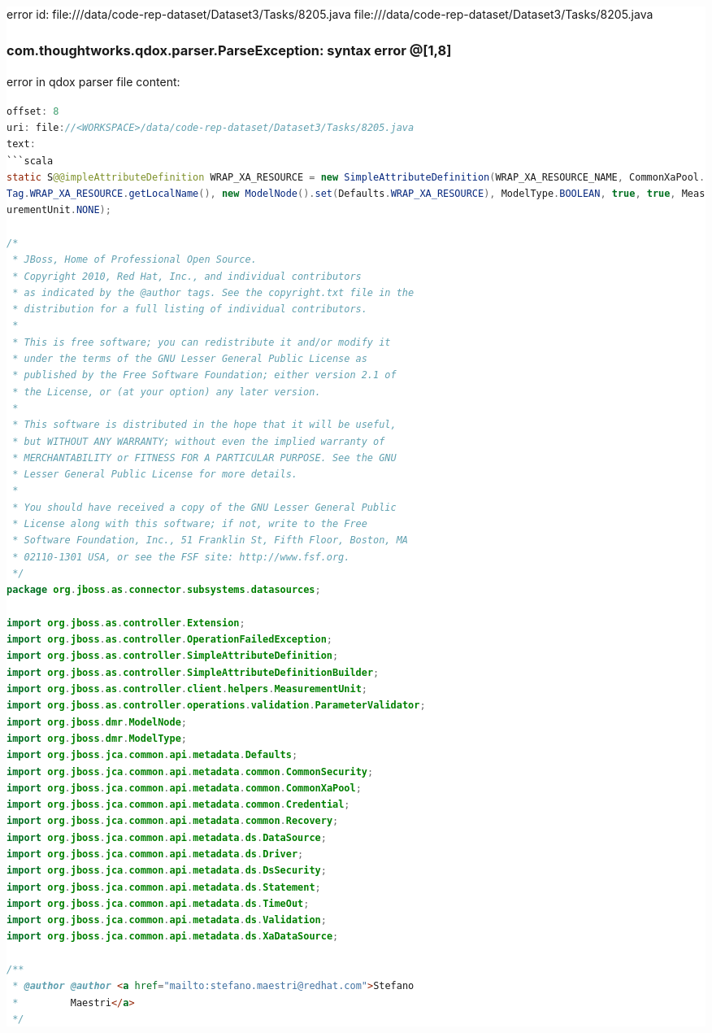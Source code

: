 error id: file://<WORKSPACE>/data/code-rep-dataset/Dataset3/Tasks/8205.java
file://<WORKSPACE>/data/code-rep-dataset/Dataset3/Tasks/8205.java
### com.thoughtworks.qdox.parser.ParseException: syntax error @[1,8]

error in qdox parser
file content:
```java
offset: 8
uri: file://<WORKSPACE>/data/code-rep-dataset/Dataset3/Tasks/8205.java
text:
```scala
static S@@impleAttributeDefinition WRAP_XA_RESOURCE = new SimpleAttributeDefinition(WRAP_XA_RESOURCE_NAME, CommonXaPool.Tag.WRAP_XA_RESOURCE.getLocalName(), new ModelNode().set(Defaults.WRAP_XA_RESOURCE), ModelType.BOOLEAN, true, true, MeasurementUnit.NONE);

/*
 * JBoss, Home of Professional Open Source.
 * Copyright 2010, Red Hat, Inc., and individual contributors
 * as indicated by the @author tags. See the copyright.txt file in the
 * distribution for a full listing of individual contributors.
 *
 * This is free software; you can redistribute it and/or modify it
 * under the terms of the GNU Lesser General Public License as
 * published by the Free Software Foundation; either version 2.1 of
 * the License, or (at your option) any later version.
 *
 * This software is distributed in the hope that it will be useful,
 * but WITHOUT ANY WARRANTY; without even the implied warranty of
 * MERCHANTABILITY or FITNESS FOR A PARTICULAR PURPOSE. See the GNU
 * Lesser General Public License for more details.
 *
 * You should have received a copy of the GNU Lesser General Public
 * License along with this software; if not, write to the Free
 * Software Foundation, Inc., 51 Franklin St, Fifth Floor, Boston, MA
 * 02110-1301 USA, or see the FSF site: http://www.fsf.org.
 */
package org.jboss.as.connector.subsystems.datasources;

import org.jboss.as.controller.Extension;
import org.jboss.as.controller.OperationFailedException;
import org.jboss.as.controller.SimpleAttributeDefinition;
import org.jboss.as.controller.SimpleAttributeDefinitionBuilder;
import org.jboss.as.controller.client.helpers.MeasurementUnit;
import org.jboss.as.controller.operations.validation.ParameterValidator;
import org.jboss.dmr.ModelNode;
import org.jboss.dmr.ModelType;
import org.jboss.jca.common.api.metadata.Defaults;
import org.jboss.jca.common.api.metadata.common.CommonSecurity;
import org.jboss.jca.common.api.metadata.common.CommonXaPool;
import org.jboss.jca.common.api.metadata.common.Credential;
import org.jboss.jca.common.api.metadata.common.Recovery;
import org.jboss.jca.common.api.metadata.ds.DataSource;
import org.jboss.jca.common.api.metadata.ds.Driver;
import org.jboss.jca.common.api.metadata.ds.DsSecurity;
import org.jboss.jca.common.api.metadata.ds.Statement;
import org.jboss.jca.common.api.metadata.ds.TimeOut;
import org.jboss.jca.common.api.metadata.ds.Validation;
import org.jboss.jca.common.api.metadata.ds.XaDataSource;

/**
 * @author @author <a href="mailto:stefano.maestri@redhat.com">Stefano
 *         Maestri</a>
 */
```